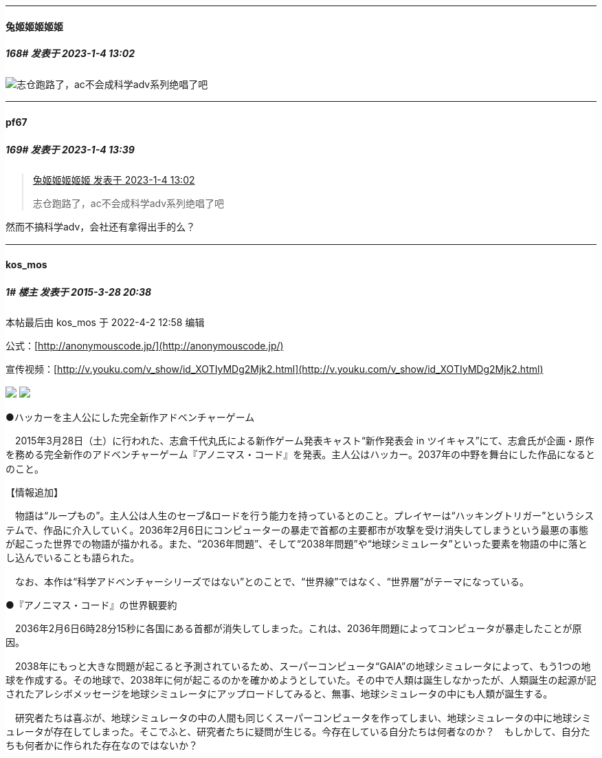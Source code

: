 

*****

####  兔姬姬姬姬姬  
##### 168#       发表于 2023-1-4 13:02

<img src="https://static.saraba1st.com/image/smiley/face2017/001.png" referrerpolicy="no-referrer">志仓跑路了，ac不会成科学adv系列绝唱了吧



*****

####  pf67  
##### 169#       发表于 2023-1-4 13:39

<blockquote><a href="httphttps://bbs.saraba1st.com/2b/forum.php?mod=redirect&amp;goto=findpost&amp;pid=59198031&amp;ptid=1107879" target="_blank">兔姬姬姬姬姬 发表于 2023-1-4 13:02</a>

志仓跑路了，ac不会成科学adv系列绝唱了吧</blockquote>
然而不搞科学adv，会社还有拿得出手的么？

*****

####  kos_mos  
##### 1#       楼主       发表于 2015-3-28 20:38

 本帖最后由 kos_mos 于 2022-4-2 12:58 编辑 

公式：[http://anonymouscode.jp/](http://anonymouscode.jp/)

宣传视频：[http://v.youku.com/v_show/id_XOTIyMDg2Mjk2.html](http://v.youku.com/v_show/id_XOTIyMDg2Mjk2.html)

<img src="http://ww2.sinaimg.cn/mw1024/8165d3c2gw1eqlt1bicy3j20py04a75g.jpg" referrerpolicy="no-referrer">
<img src="http://ww4.sinaimg.cn/mw1024/8165d3c2gw1eqlt1c86hzj20ch01gmx9.jpg" referrerpolicy="no-referrer">

●ハッカーを主人公にした完全新作アドベンチャーゲーム

　2015年3月28日（土）に行われた、志倉千代丸氏による新作ゲーム発表キャスト“新作発表会 in ツイキャス”にて、志倉氏が企画・原作を務める完全新作のアドベンチャーゲーム『アノニマス・コード』を発表。主人公はハッカー。2037年の中野を舞台にした作品になるとのこと。

【情報追加】

　物語は“ループもの”。主人公は人生のセーブ&amp;ロードを行う能力を持っているとのこと。プレイヤーは“ハッキングトリガー”というシステムで、作品に介入していく。2036年2月6日にコンピューターの暴走で首都の主要都市が攻撃を受け消失してしまうという最悪の事態が起こった世界での物語が描かれる。また、“2036年問題”、そして“2038年問題”や“地球シミュレータ”といった要素を物語の中に落とし込んでいることも語られた。

　なお、本作は“科学アドベンチャーシリーズではない”とのことで、“世界線”ではなく、“世界層”がテーマになっている。

●『アノニマス・コード』の世界観要約

　2036年2月6日6時28分15秒に各国にある首都が消失してしまった。これは、2036年問題によってコンピュータが暴走したことが原因。

　2038年にもっと大きな問題が起こると予測されているため、スーパーコンピュータ“GAIA”の地球シミュレータによって、もう1つの地球を作成する。その地球で、2038年に何が起こるのかを確かめようとしていた。その中で人類は誕生しなかったが、人類誕生の起源が記されたアレシボメッセージを地球シミュレータにアップロードしてみると、無事、地球シミュレータの中にも人類が誕生する。

　研究者たちは喜ぶが、地球シミュレータの中の人間も同じくスーパーコンピュータを作ってしまい、地球シミュレータの中に地球シミュレータが存在してしまった。そこでふと、研究者たちに疑問が生じる。今存在している自分たちは何者なのか？　もしかして、自分たちも何者かに作られた存在なのではないか？
